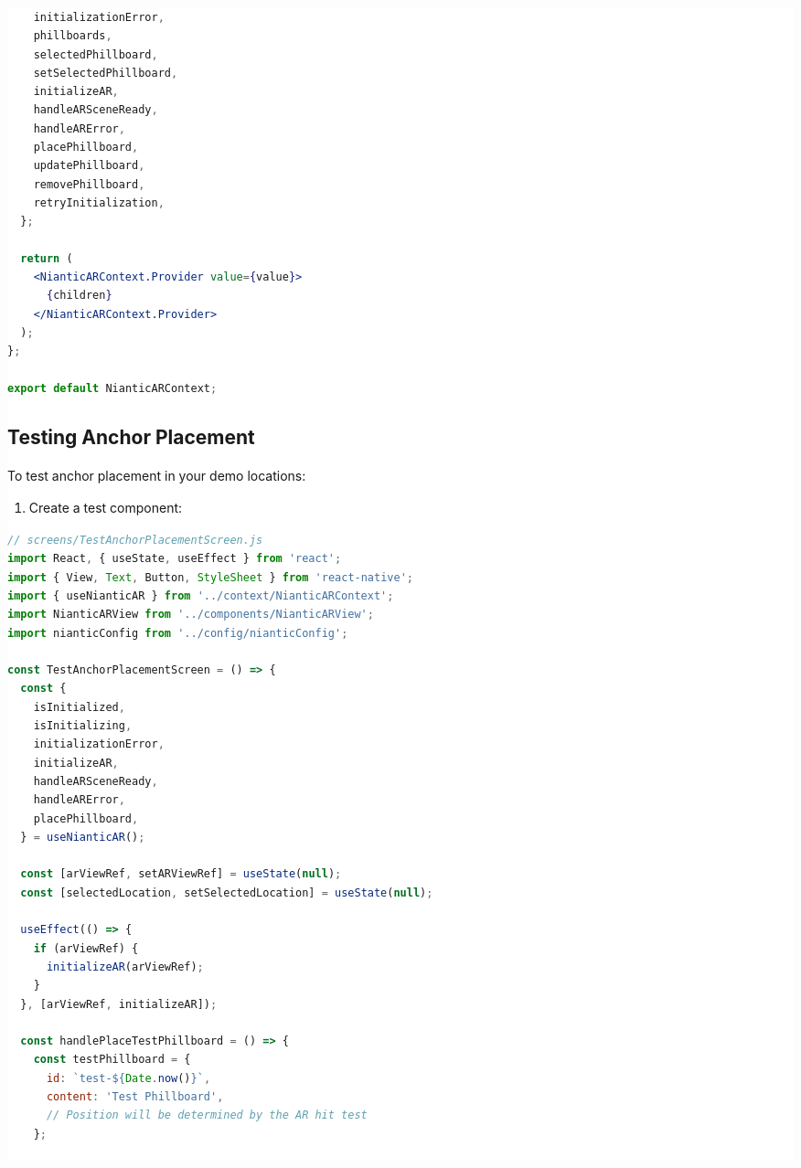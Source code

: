 ```jsx
    initializationError,
    phillboards,
    selectedPhillboard,
    setSelectedPhillboard,
    initializeAR,
    handleARSceneReady,
    handleARError,
    placePhillboard,
    updatePhillboard,
    removePhillboard,
    retryInitialization,
  };

  return (
    <NianticARContext.Provider value={value}>
      {children}
    </NianticARContext.Provider>
  );
};

export default NianticARContext;
```

## Testing Anchor Placement

To test anchor placement in your demo locations:

1. Create a test component:

```jsx
// screens/TestAnchorPlacementScreen.js
import React, { useState, useEffect } from 'react';
import { View, Text, Button, StyleSheet } from 'react-native';
import { useNianticAR } from '../context/NianticARContext';
import NianticARView from '../components/NianticARView';
import nianticConfig from '../config/nianticConfig';

const TestAnchorPlacementScreen = () => {
  const {
    isInitialized,
    isInitializing,
    initializationError,
    initializeAR,
    handleARSceneReady,
    handleARError,
    placePhillboard,
  } = useNianticAR();
  
  const [arViewRef, setARViewRef] = useState(null);
  const [selectedLocation, setSelectedLocation] = useState(null);
  
  useEffect(() => {
    if (arViewRef) {
      initializeAR(arViewRef);
    }
  }, [arViewRef, initializeAR]);
  
  const handlePlaceTestPhillboard = () => {
    const testPhillboard = {
      id: `test-${Date.now()}`,
      content: 'Test Phillboard',
      // Position will be determined by the AR hit test
    };
    
```
